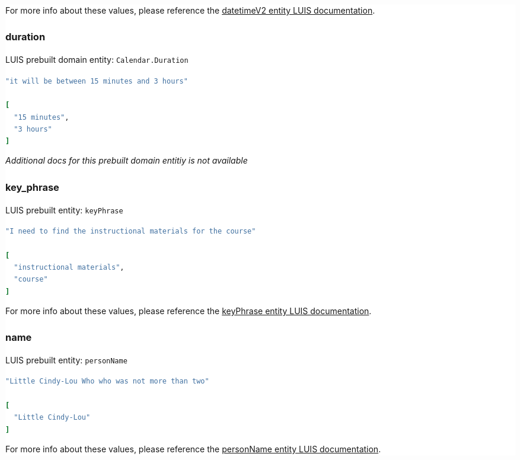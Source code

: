 For more info about these values, please reference the [datetimeV2 entity LUIS documentation](https://docs.microsoft.com/en-us/azure/cognitive-services/luis/luis-reference-prebuilt-datetimev2?tabs=1-1%2C2-1%2C3-1%2C4-1%2C5-1%2C6-1#types-of-datetimev2).

### duration

LUIS prebuilt domain entity: `Calendar.Duration`

```ruby
"it will be between 15 minutes and 3 hours"

[
  "15 minutes",
  "3 hours"
]
```

_Additional docs for this prebuilt domain entitiy is not available_

### key_phrase

LUIS prebuilt entity: `keyPhrase`

```ruby
"I need to find the instructional materials for the course"

[
  "instructional materials",
  "course"
]
```

For more info about these values, please reference the [keyPhrase entity LUIS documentation](https://docs.microsoft.com/en-us/azure/cognitive-services/luis/luis-reference-prebuilt-keyphrase?tabs=V3).

### name

LUIS prebuilt entity: `personName`

```ruby
"Little Cindy-Lou Who who was not more than two"

[
  "Little Cindy-Lou"
]
```

For more info about these values, please reference the [personName entity LUIS documentation](https://docs.microsoft.com/en-us/azure/cognitive-services/luis/luis-reference-prebuilt-person?tabs=V3).
